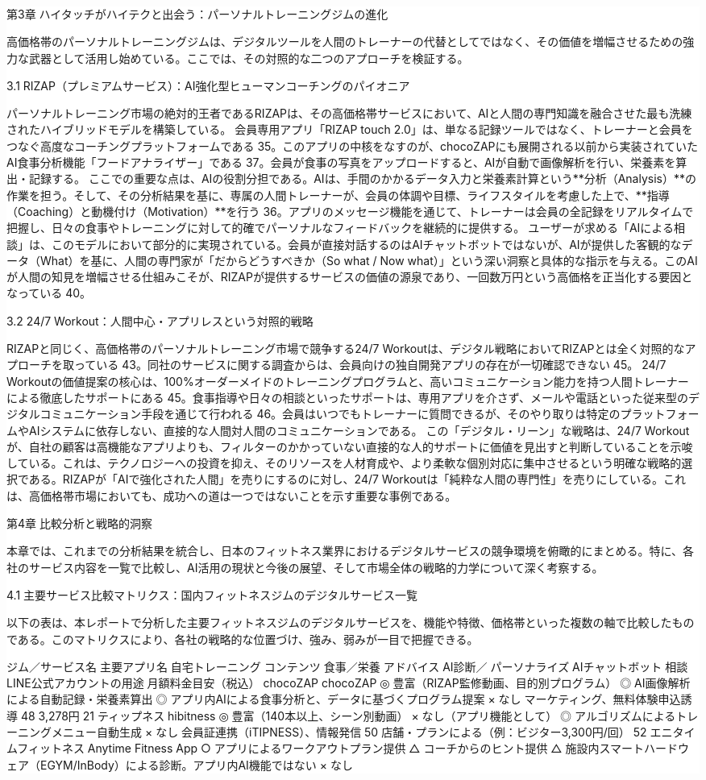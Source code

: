 第3章 ハイタッチがハイテクと出会う：パーソナルトレーニングジムの進化

高価格帯のパーソナルトレーニングジムは、デジタルツールを人間のトレーナーの代替としてではなく、その価値を増幅させるための強力な武器として活用し始めている。ここでは、その対照的な二つのアプローチを検証する。

3.1 RIZAP（プレミアムサービス）：AI強化型ヒューマンコーチングのパイオニア

パーソナルトレーニング市場の絶対的王者であるRIZAPは、その高価格帯サービスにおいて、AIと人間の専門知識を融合させた最も洗練されたハイブリッドモデルを構築している。
会員専用アプリ「RIZAP touch 2.0」は、単なる記録ツールではなく、トレーナーと会員をつなぐ高度なコーチングプラットフォームである 35。このアプリの中核をなすのが、chocoZAPにも展開される以前から実装されていたAI食事分析機能「フードアナライザー」である 37。会員が食事の写真をアップロードすると、AIが自動で画像解析を行い、栄養素を算出・記録する。
ここでの重要な点は、AIの役割分担である。AIは、手間のかかるデータ入力と栄養素計算という**分析（Analysis）**の作業を担う。そして、その分析結果を基に、専属の人間トレーナーが、会員の体調や目標、ライフスタイルを考慮した上で、**指導（Coaching）と動機付け（Motivation）**を行う 36。アプリのメッセージ機能を通じて、トレーナーは会員の全記録をリアルタイムで把握し、日々の食事やトレーニングに対して的確でパーソナルなフィードバックを継続的に提供する。
ユーザーが求める「AIによる相談」は、このモデルにおいて部分的に実現されている。会員が直接対話するのはAIチャットボットではないが、AIが提供した客観的なデータ（What）を基に、人間の専門家が「だからどうすべきか（So what / Now what）」という深い洞察と具体的な指示を与える。このAIが人間の知見を増幅させる仕組みこそが、RIZAPが提供するサービスの価値の源泉であり、一回数万円という高価格を正当化する要因となっている 40。

3.2 24/7 Workout：人間中心・アプリレスという対照的戦略

RIZAPと同じく、高価格帯のパーソナルトレーニング市場で競争する24/7 Workoutは、デジタル戦略においてRIZAPとは全く対照的なアプローチを取っている 43。同社のサービスに関する調査からは、会員向けの独自開発アプリの存在が一切確認できない 45。
24/7 Workoutの価値提案の核心は、100%オーダーメイドのトレーニングプログラムと、高いコミュニケーション能力を持つ人間トレーナーによる徹底したサポートにある 45。食事指導や日々の相談といったサポートは、専用アプリを介さず、メールや電話といった従来型のデジタルコミュニケーション手段を通じて行われる 46。会員はいつでもトレーナーに質問できるが、そのやり取りは特定のプラットフォームやAIシステムに依存しない、直接的な人間対人間のコミュニケーションである。
この「デジタル・リーン」な戦略は、24/7 Workoutが、自社の顧客は高機能なアプリよりも、フィルターのかかっていない直接的な人的サポートに価値を見出すと判断していることを示唆している。これは、テクノロジーへの投資を抑え、そのリソースを人材育成や、より柔軟な個別対応に集中させるという明確な戦略的選択である。RIZAPが「AIで強化された人間」を売りにするのに対し、24/7 Workoutは「純粋な人間の専門性」を売りにしている。これは、高価格帯市場においても、成功への道は一つではないことを示す重要な事例である。

第4章 比較分析と戦略的洞察

本章では、これまでの分析結果を統合し、日本のフィットネス業界におけるデジタルサービスの競争環境を俯瞰的にまとめる。特に、各社のサービス内容を一覧で比較し、AI活用の現状と今後の展望、そして市場全体の戦略的力学について深く考察する。

4.1 主要サービス比較マトリクス：国内フィットネスジムのデジタルサービス一覧

以下の表は、本レポートで分析した主要フィットネスジムのデジタルサービスを、機能や特徴、価格帯といった複数の軸で比較したものである。このマトリクスにより、各社の戦略的な位置づけ、強み、弱みが一目で把握できる。

ジム／サービス名
主要アプリ名
自宅トレーニング コンテンツ
食事／栄養 アドバイス
AI診断／ パーソナライズ
AIチャットボット 相談
LINE公式アカウントの用途
月額料金目安（税込）
chocoZAP
chocoZAP
◎ 豊富（RIZAP監修動画、目的別プログラム）
◎ AI画像解析による自動記録・栄養素算出
◎ アプリ内AIによる食事分析と、データに基づくプログラム提案
× なし
マーケティング、無料体験申込誘導 48
3,278円 21
ティップネス
hibitness
◎ 豊富（140本以上、シーン別動画）
× なし（アプリ機能として）
◎ アルゴリズムによるトレーニングメニュー自動生成
× なし
会員証連携（iTIPNESS）、情報発信 50
店舗・プランによる（例：ビジター3,300円/回） 52
エニタイムフィットネス
Anytime Fitness App
○ アプリによるワークアウトプラン提供
△ コーチからのヒント提供
△ 施設内スマートハードウェア（EGYM/InBody）による診断。アプリ内AI機能ではない
× なし